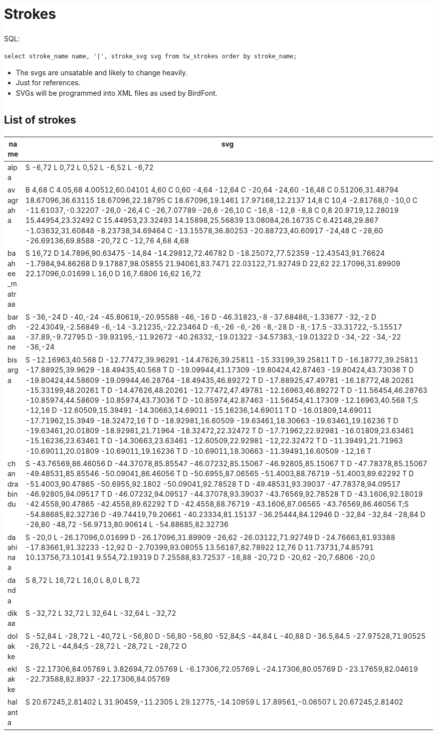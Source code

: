 # Strokes

SQL:
```
select stroke_name name, '|', stroke_svg svg from tw_strokes order by stroke_name;
```

* The svgs are unsatable and likely to change heavily.
* Just for references.
* SVGs will be programmed into XML files as used by BirdFont.

## List of strokes

name	|	svg
------|------------------------------------
alpa	|	S -6,72 L 0,72 L 0,52 L -6,52 L -6,72
avagraha	|	B 4,68 C 4.05,68 4.00512,60.04101 4,60 C 0,60 -4,64 -12,64 C -20,64 -24,60 -16,48 C 0.51206,31.48794 18.67096,36.63115 18.67096,22.18795 C 18.67096,19.1461 17.97168,12.2137 14,8 C 10,4 -2.81768,0 -10,0 C -11.61037,-0.32207 -26,0 -26,4 C -26,7.07789 -26,6 -26,10 C -16,8 -12,8 -8,8 C 0,8 20.9719,12.28019 15.44954,23.32492 C 15.44953,23.32493 14.15898,25.56839 13.08084,26.16735 C 6.42148,29.867 -1.03632,31.60848 -8.23738,34.69464 C -13.15578,36.80253 -20.88723,40.60917 -24,48 C -28,60 -26.69136,69.8588 -20,72 C -12,76 4,68 4,68
baahee_matraa	|	S 16,72 D 14.7896,90.63475 -14,84 -14.29812,72.46782 D -18.25072,77.52359 -12.43543,91.76624 -1.7984,94.86268 D 9.17887,98.05855 21.94061,83.7471 22.03122,71.92749 D 22,62 22.17096,31.89909 22.17096,0.01699 L 16,0 D 16,7.6806 16,62 16,72
bardhaane	|	S -36,-24 D -40,-24 -45.80619,-20.95588 -46,-16 D -46.31823,-8 -37.68486,-1.33677 -32,-2 D -22.43049,-2.56849 -6,-14 -3.21235,-22.23464 D -6,-26 -6,-26 -8,-28 D -8,-17.5 -33.31722,-5.15517 -37.89,-9.72795 D -39.93195,-11.92672 -40.26332,-19.01322 -34.57383,-19.01322 D -34,-22 -34,-22 -36,-24
bisarga	|	S -12.16963,40.568 D -12.77472,39.96291 -14.47626,39.25811 -15.33199,39.25811 T D -16.18772,39.25811 -17.88925,39.9629 -18.49435,40.568 T D -19.09944,41.17309 -19.80424,42.87463 -19.80424,43.73036 T D -19.80424,44.58609 -19.09944,46.28764 -18.49435,46.89272 T D -17.88925,47.49781 -16.18772,48.20261 -15.33199,48.20261 T D -14.47626,48.20261 -12.77472,47.49781 -12.16963,46.89272 T D -11.56454,46.28763 -10.85974,44.58609 -10.85974,43.73036 T D -10.85974,42.87463 -11.56454,41.17309 -12.16963,40.568 T;S -12,16 D -12.60509,15.39491 -14.30663,14.69011 -15.16236,14.69011 T D -16.01809,14.69011 -17.71962,15.3949 -18.32472,16 T D -18.92981,16.60509 -19.63461,18.30663 -19.63461,19.16236 T D -19.63461,20.01809 -18.92981,21.71964 -18.32472,22.32472 T D -17.71962,22.92981 -16.01809,23.63461 -15.16236,23.63461 T D -14.30663,23.63461 -12.60509,22.92981 -12,22.32472 T D -11.39491,21.71963 -10.69011,20.01809 -10.69011,19.16236 T D -10.69011,18.30663 -11.39491,16.60509 -12,16 T
chandrabindu	|	S -43.76569,86.46056 D -44.37078,85.85547 -46.07232,85.15067 -46.92805,85.15067 T D -47.78378,85.15067 -49.48531,85.85546 -50.09041,86.46056 T D -50.6955,87.06565 -51.4003,88.76719 -51.4003,89.62292 T D -51.4003,90.47865 -50.6955,92.1802 -50.09041,92.78528 T D -49.48531,93.39037 -47.78378,94.09517 -46.92805,94.09517 T D -46.07232,94.09517 -44.37078,93.39037 -43.76569,92.78528 T D -43.1606,92.18019 -42.4558,90.47865 -42.4558,89.62292 T D -42.4558,88.76719 -43.1606,87.06565 -43.76569,86.46056 T;S -54.88685,82.32736 D -49.74419,79.20661 -40.23334,81.15137 -36.25444,84.12946 D -32,84 -32,84 -28,84 D -28,80 -48,72 -56.9713,80.90614 L -54.88685,82.32736
daahinaa	|	S -20,0 L -26.17096,0.01699 D -26.17096,31.89909 -26,62 -26.03122,71.92749 D -24.76663,81.93388 -17.83661,91.32233 -12,92 D -2.70399,93.08055 13.56187,82.78922 12,76 D 11.73731,74.85791 10.13756,73.10141 9.554,72.19319 D 7.25588,83.72537 -16,88 -20,72 D -20,62 -20,7.6806 -20,0
danda	|	S 8,72 L 16,72 L 16,0 L 8,0 L 8,72
dikaa	|	S -32,72 L 32,72 L 32,64 L -32,64 L -32,72
dolakke	|	S -52,84 L -28,72 L -40,72 L -56,80 D -56,80 -56,80 -52,84;S -44,84 L -40,88 D -36.5,84.5 -27.97528,71.90525 -28,72 L -44,84;S -28,72 L -28,72 L -28,72 O
eklakke	|	S -22.17306,84.05769 L 3.82694,72.05769 L -6.17306,72.05769 L -24.17306,80.05769 D -23.17659,82.04619 -22.73588,82.8937 -22.17306,84.05769
halanta	|	S 20.67245,2.81402 L 31.90459,-11.2305 L 29.12775,-14.10959 L 17.89561,-0.06507 L 20.67245,2.81402